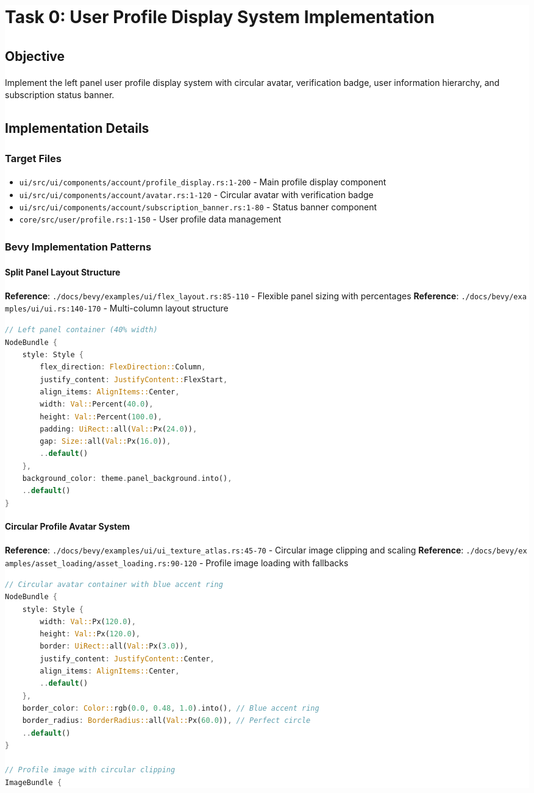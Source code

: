 # Task 0: User Profile Display System Implementation

## Objective
Implement the left panel user profile display system with circular avatar, verification badge, user information hierarchy, and subscription status banner.

## Implementation Details

### Target Files
- `ui/src/ui/components/account/profile_display.rs:1-200` - Main profile display component
- `ui/src/ui/components/account/avatar.rs:1-120` - Circular avatar with verification badge
- `ui/src/ui/components/account/subscription_banner.rs:1-80` - Status banner component
- `core/src/user/profile.rs:1-150` - User profile data management

### Bevy Implementation Patterns

#### Split Panel Layout Structure
**Reference**: `./docs/bevy/examples/ui/flex_layout.rs:85-110` - Flexible panel sizing with percentages
**Reference**: `./docs/bevy/examples/ui/ui.rs:140-170` - Multi-column layout structure
```rust
// Left panel container (40% width)
NodeBundle {
    style: Style {
        flex_direction: FlexDirection::Column,
        justify_content: JustifyContent::FlexStart,
        align_items: AlignItems::Center,
        width: Val::Percent(40.0),
        height: Val::Percent(100.0),
        padding: UiRect::all(Val::Px(24.0)),
        gap: Size::all(Val::Px(16.0)),
        ..default()
    },
    background_color: theme.panel_background.into(),
    ..default()
}
```

#### Circular Profile Avatar System
**Reference**: `./docs/bevy/examples/ui/ui_texture_atlas.rs:45-70` - Circular image clipping and scaling
**Reference**: `./docs/bevy/examples/asset_loading/asset_loading.rs:90-120` - Profile image loading with fallbacks
```rust
// Circular avatar container with blue accent ring
NodeBundle {
    style: Style {
        width: Val::Px(120.0),
        height: Val::Px(120.0),
        border: UiRect::all(Val::Px(3.0)),
        justify_content: JustifyContent::Center,
        align_items: AlignItems::Center,
        ..default()
    },
    border_color: Color::rgb(0.0, 0.48, 1.0).into(), // Blue accent ring
    border_radius: BorderRadius::all(Val::Px(60.0)), // Perfect circle
    ..default()
}

// Profile image with circular clipping
ImageBundle {
```